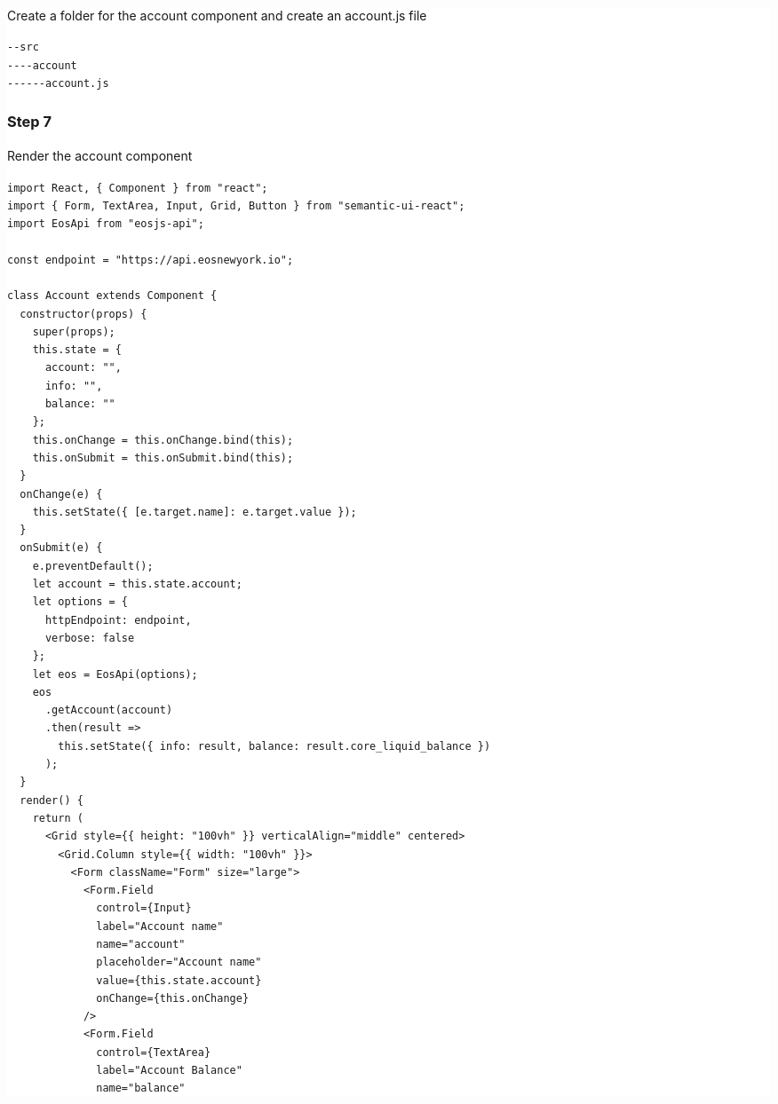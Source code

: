 Create a folder for the account component and create an account.js file

```
--src
----account
------account.js

```

### Step 7

Render the account component

```
import React, { Component } from "react";
import { Form, TextArea, Input, Grid, Button } from "semantic-ui-react";
import EosApi from "eosjs-api";

const endpoint = "https://api.eosnewyork.io";

class Account extends Component {
  constructor(props) {
    super(props);
    this.state = {
      account: "",
      info: "",
      balance: ""
    };
    this.onChange = this.onChange.bind(this);
    this.onSubmit = this.onSubmit.bind(this);
  }
  onChange(e) {
    this.setState({ [e.target.name]: e.target.value });
  }
  onSubmit(e) {
    e.preventDefault();
    let account = this.state.account;
    let options = {
      httpEndpoint: endpoint,
      verbose: false
    };
    let eos = EosApi(options);
    eos
      .getAccount(account)
      .then(result =>
        this.setState({ info: result, balance: result.core_liquid_balance })
      );
  }
  render() {
    return (
      <Grid style={{ height: "100vh" }} verticalAlign="middle" centered>
        <Grid.Column style={{ width: "100vh" }}>
          <Form className="Form" size="large">
            <Form.Field
              control={Input}
              label="Account name"
              name="account"
              placeholder="Account name"
              value={this.state.account}
              onChange={this.onChange}
            />
            <Form.Field
              control={TextArea}
              label="Account Balance"
              name="balance"
```